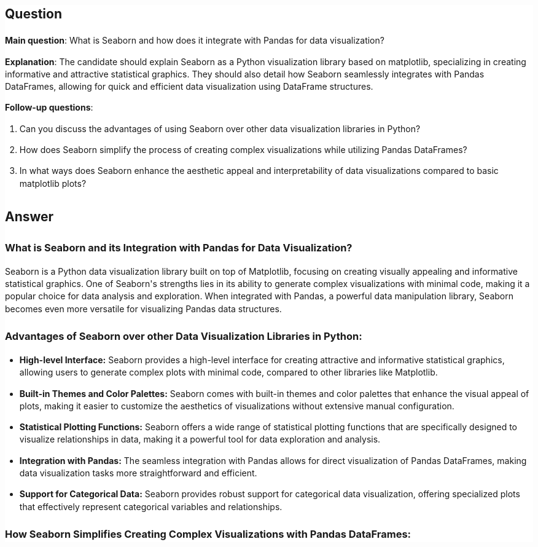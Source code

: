 ## Question
**Main question**: What is Seaborn and how does it integrate with Pandas for data visualization?

**Explanation**: The candidate should explain Seaborn as a Python visualization library based on matplotlib, specializing in creating informative and attractive statistical graphics. They should also detail how Seaborn seamlessly integrates with Pandas DataFrames, allowing for quick and efficient data visualization using DataFrame structures.

**Follow-up questions**:

1. Can you discuss the advantages of using Seaborn over other data visualization libraries in Python?

2. How does Seaborn simplify the process of creating complex visualizations while utilizing Pandas DataFrames?

3. In what ways does Seaborn enhance the aesthetic appeal and interpretability of data visualizations compared to basic matplotlib plots?





## Answer

### What is Seaborn and its Integration with Pandas for Data Visualization?

Seaborn is a Python data visualization library built on top of Matplotlib, focusing on creating visually appealing and informative statistical graphics. One of Seaborn's strengths lies in its ability to generate complex visualizations with minimal code, making it a popular choice for data analysis and exploration. When integrated with Pandas, a powerful data manipulation library, Seaborn becomes even more versatile for visualizing Pandas data structures.

### Advantages of Seaborn over other Data Visualization Libraries in Python:

- **High-level Interface:** Seaborn provides a high-level interface for creating attractive and informative statistical graphics, allowing users to generate complex plots with minimal code, compared to other libraries like Matplotlib.
  
- **Built-in Themes and Color Palettes:** Seaborn comes with built-in themes and color palettes that enhance the visual appeal of plots, making it easier to customize the aesthetics of visualizations without extensive manual configuration.
  
- **Statistical Plotting Functions:** Seaborn offers a wide range of statistical plotting functions that are specifically designed to visualize relationships in data, making it a powerful tool for data exploration and analysis.
  
- **Integration with Pandas:** The seamless integration with Pandas allows for direct visualization of Pandas DataFrames, making data visualization tasks more straightforward and efficient.
  
- **Support for Categorical Data:** Seaborn provides robust support for categorical data visualization, offering specialized plots that effectively represent categorical variables and relationships.
  
### How Seaborn Simplifies Creating Complex Visualizations with Pandas DataFrames:

